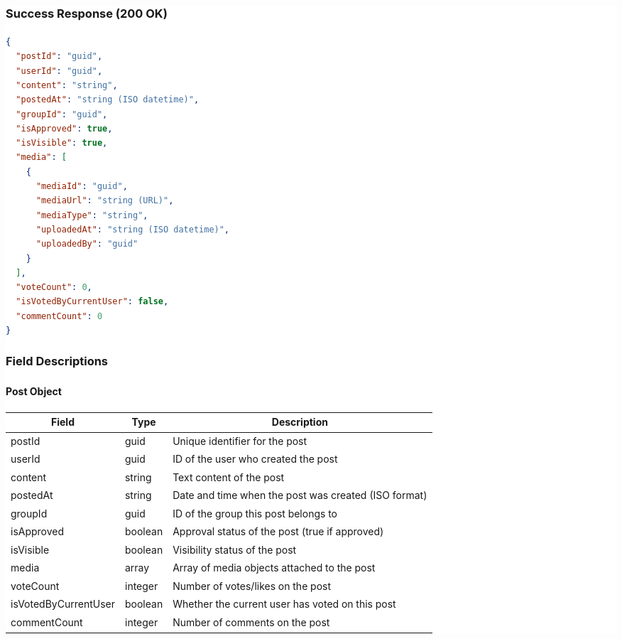 ### Success Response (200 OK)

```json
{
  "postId": "guid",
  "userId": "guid",
  "content": "string",
  "postedAt": "string (ISO datetime)",
  "groupId": "guid",
  "isApproved": true,
  "isVisible": true,
  "media": [
    {
      "mediaId": "guid",
      "mediaUrl": "string (URL)",
      "mediaType": "string",
      "uploadedAt": "string (ISO datetime)",
      "uploadedBy": "guid"
    }
  ],
  "voteCount": 0,
  "isVotedByCurrentUser": false,
  "commentCount": 0
}
```

### Field Descriptions

#### Post Object

| Field               | Type     | Description                                          |
|---------------------|----------|------------------------------------------------------|
| postId              | guid     | Unique identifier for the post                       |
| userId              | guid     | ID of the user who created the post                  |
| content             | string   | Text content of the post                             |
| postedAt            | string   | Date and time when the post was created (ISO format) |
| groupId             | guid     | ID of the group this post belongs to                 |
| isApproved          | boolean  | Approval status of the post (true if approved)       |
| isVisible           | boolean  | Visibility status of the post                        |
| media               | array    | Array of media objects attached to the post          |
| voteCount           | integer  | Number of votes/likes on the post                    |
| isVotedByCurrentUser| boolean  | Whether the current user has voted on this post      |
| commentCount        | integer  | Number of comments on the post                       |
